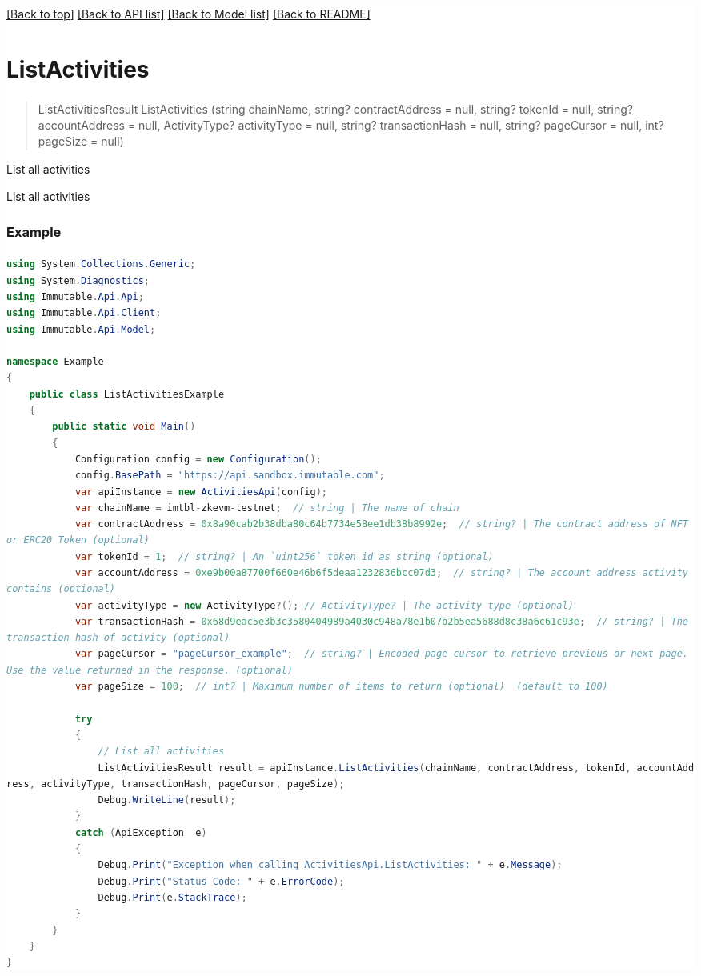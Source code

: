 [[Back to top]](#) [[Back to API list]](../README.md#documentation-for-api-endpoints) [[Back to Model list]](../README.md#documentation-for-models) [[Back to README]](../README.md)

<a id="listactivities"></a>
# **ListActivities**
> ListActivitiesResult ListActivities (string chainName, string? contractAddress = null, string? tokenId = null, string? accountAddress = null, ActivityType? activityType = null, string? transactionHash = null, string? pageCursor = null, int? pageSize = null)

List all activities

List all activities

### Example
```csharp
using System.Collections.Generic;
using System.Diagnostics;
using Immutable.Api.Api;
using Immutable.Api.Client;
using Immutable.Api.Model;

namespace Example
{
    public class ListActivitiesExample
    {
        public static void Main()
        {
            Configuration config = new Configuration();
            config.BasePath = "https://api.sandbox.immutable.com";
            var apiInstance = new ActivitiesApi(config);
            var chainName = imtbl-zkevm-testnet;  // string | The name of chain
            var contractAddress = 0x8a90cab2b38dba80c64b7734e58ee1db38b8992e;  // string? | The contract address of NFT or ERC20 Token (optional) 
            var tokenId = 1;  // string? | An `uint256` token id as string (optional) 
            var accountAddress = 0xe9b00a87700f660e46b6f5deaa1232836bcc07d3;  // string? | The account address activity contains (optional) 
            var activityType = new ActivityType?(); // ActivityType? | The activity type (optional) 
            var transactionHash = 0x68d9eac5e3b3c3580404989a4030c948a78e1b07b2b5ea5688d8c38a6c61c93e;  // string? | The transaction hash of activity (optional) 
            var pageCursor = "pageCursor_example";  // string? | Encoded page cursor to retrieve previous or next page. Use the value returned in the response. (optional) 
            var pageSize = 100;  // int? | Maximum number of items to return (optional)  (default to 100)

            try
            {
                // List all activities
                ListActivitiesResult result = apiInstance.ListActivities(chainName, contractAddress, tokenId, accountAddress, activityType, transactionHash, pageCursor, pageSize);
                Debug.WriteLine(result);
            }
            catch (ApiException  e)
            {
                Debug.Print("Exception when calling ActivitiesApi.ListActivities: " + e.Message);
                Debug.Print("Status Code: " + e.ErrorCode);
                Debug.Print(e.StackTrace);
            }
        }
    }
}
```
